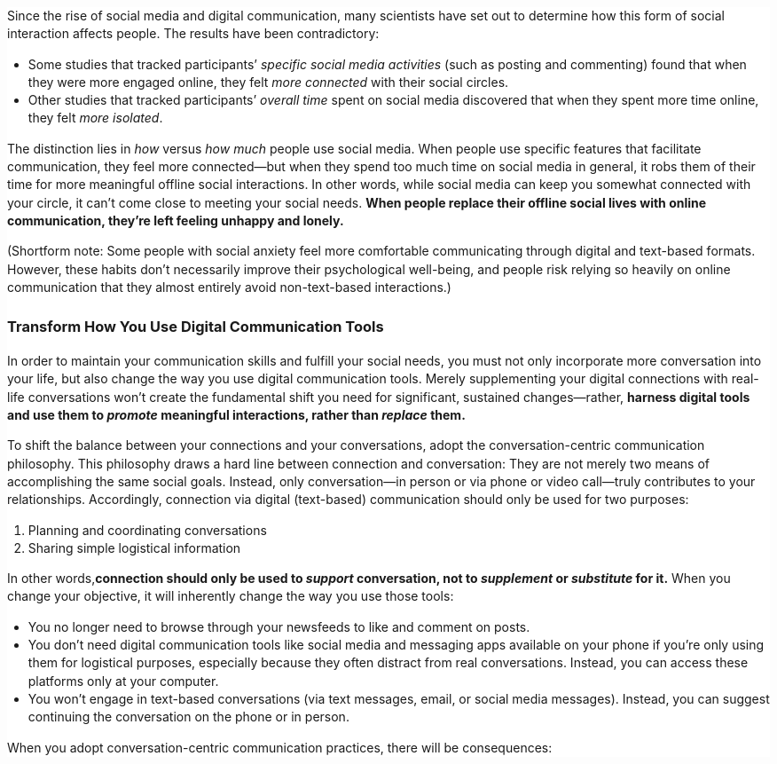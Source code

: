 

Since the rise of social media and digital communication, many scientists have set out to determine how this form of social interaction affects people. The results have been contradictory:

  * Some studies that tracked participants’ _specific social media activities_ (such as posting and commenting) found that when they were more engaged online, they felt _more connected_ with their social circles.
  * Other studies that tracked participants’ _overall time_ spent on social media discovered that when they spent more time online, they felt _more isolated_. 



The distinction lies in _how_ versus _how much_ people use social media. When people use specific features that facilitate communication, they feel more connected—but when they spend too much time on social media in general, it robs them of their time for more meaningful offline social interactions. In other words, while social media can keep you somewhat connected with your circle, it can’t come close to meeting your social needs. **When people replace their offline social lives with online communication, they’re left feeling unhappy and lonely.**

(Shortform note: Some people with social anxiety feel more comfortable communicating through digital and text-based formats. However, these habits don’t necessarily improve their psychological well-being, and people risk relying so heavily on online communication that they almost entirely avoid non-text-based interactions.)

### Transform How You Use Digital Communication Tools

In order to maintain your communication skills and fulfill your social needs, you must not only incorporate more conversation into your life, but also change the way you use digital communication tools. Merely supplementing your digital connections with real-life conversations won’t create the fundamental shift you need for significant, sustained changes—rather, **harness digital tools and use them to _promote_ meaningful interactions, rather than _replace_ them.**

To shift the balance between your connections and your conversations, adopt the conversation-centric communication philosophy. This philosophy draws a hard line between connection and conversation: They are not merely two means of accomplishing the same social goals. Instead, only conversation—in person or via phone or video call—truly contributes to your relationships. Accordingly, connection via digital (text-based) communication should only be used for two purposes:

  1. Planning and coordinating conversations
  2. Sharing simple logistical information



In other words,**connection should only be used to _support_ conversation, not to _supplement_ or _substitute_ for it.** When you change your objective, it will inherently change the way you use those tools:

  * You no longer need to browse through your newsfeeds to like and comment on posts. 
  * You don’t need digital communication tools like social media and messaging apps available on your phone if you’re only using them for logistical purposes, especially because they often distract from real conversations. Instead, you can access these platforms only at your computer. 
  * You won’t engage in text-based conversations (via text messages, email, or social media messages). Instead, you can suggest continuing the conversation on the phone or in person. 



When you adopt conversation-centric communication practices, there will be consequences:
